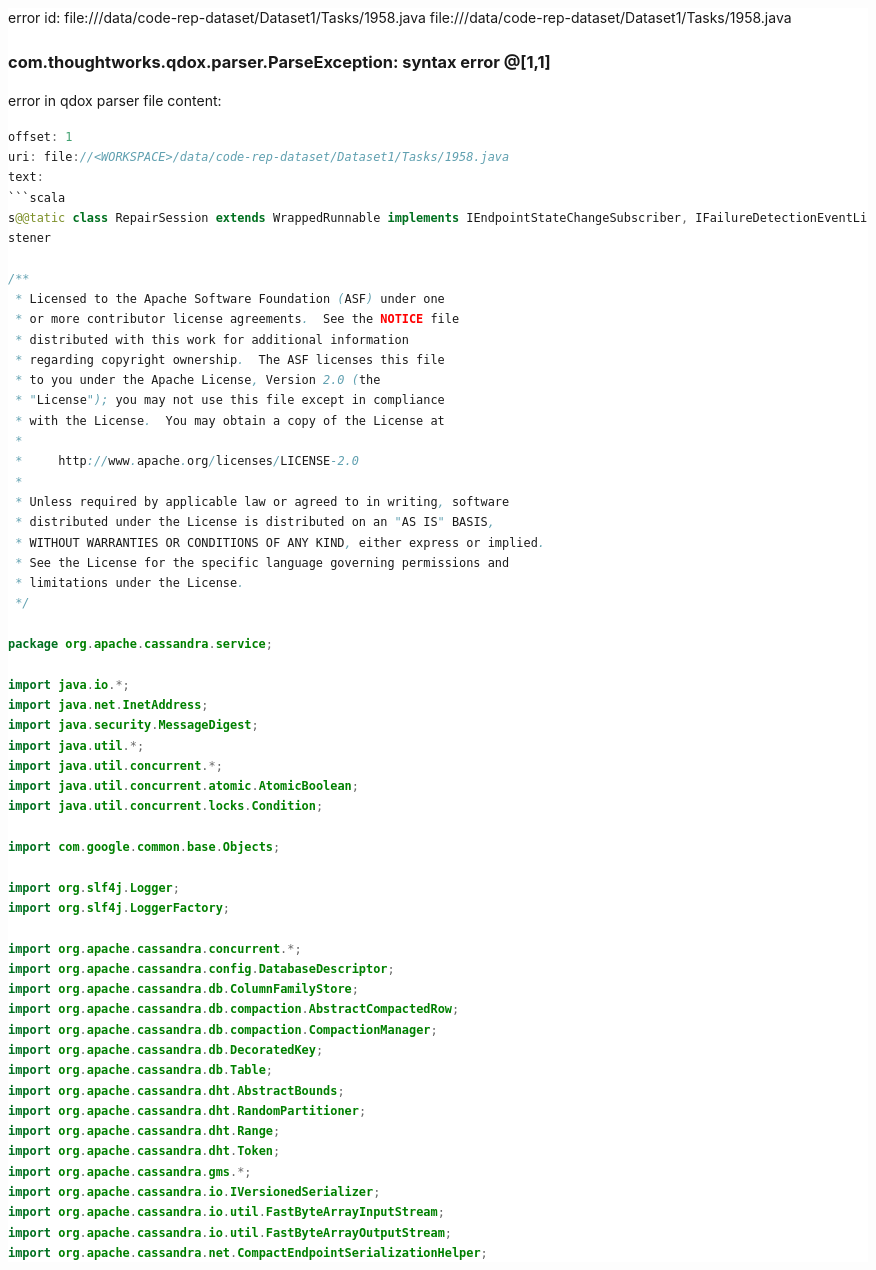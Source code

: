 error id: file://<WORKSPACE>/data/code-rep-dataset/Dataset1/Tasks/1958.java
file://<WORKSPACE>/data/code-rep-dataset/Dataset1/Tasks/1958.java
### com.thoughtworks.qdox.parser.ParseException: syntax error @[1,1]

error in qdox parser
file content:
```java
offset: 1
uri: file://<WORKSPACE>/data/code-rep-dataset/Dataset1/Tasks/1958.java
text:
```scala
s@@tatic class RepairSession extends WrappedRunnable implements IEndpointStateChangeSubscriber, IFailureDetectionEventListener

/**
 * Licensed to the Apache Software Foundation (ASF) under one
 * or more contributor license agreements.  See the NOTICE file
 * distributed with this work for additional information
 * regarding copyright ownership.  The ASF licenses this file
 * to you under the Apache License, Version 2.0 (the
 * "License"); you may not use this file except in compliance
 * with the License.  You may obtain a copy of the License at
 *
 *     http://www.apache.org/licenses/LICENSE-2.0
 *
 * Unless required by applicable law or agreed to in writing, software
 * distributed under the License is distributed on an "AS IS" BASIS,
 * WITHOUT WARRANTIES OR CONDITIONS OF ANY KIND, either express or implied.
 * See the License for the specific language governing permissions and
 * limitations under the License.
 */

package org.apache.cassandra.service;

import java.io.*;
import java.net.InetAddress;
import java.security.MessageDigest;
import java.util.*;
import java.util.concurrent.*;
import java.util.concurrent.atomic.AtomicBoolean;
import java.util.concurrent.locks.Condition;

import com.google.common.base.Objects;

import org.slf4j.Logger;
import org.slf4j.LoggerFactory;

import org.apache.cassandra.concurrent.*;
import org.apache.cassandra.config.DatabaseDescriptor;
import org.apache.cassandra.db.ColumnFamilyStore;
import org.apache.cassandra.db.compaction.AbstractCompactedRow;
import org.apache.cassandra.db.compaction.CompactionManager;
import org.apache.cassandra.db.DecoratedKey;
import org.apache.cassandra.db.Table;
import org.apache.cassandra.dht.AbstractBounds;
import org.apache.cassandra.dht.RandomPartitioner;
import org.apache.cassandra.dht.Range;
import org.apache.cassandra.dht.Token;
import org.apache.cassandra.gms.*;
import org.apache.cassandra.io.IVersionedSerializer;
import org.apache.cassandra.io.util.FastByteArrayInputStream;
import org.apache.cassandra.io.util.FastByteArrayOutputStream;
import org.apache.cassandra.net.CompactEndpointSerializationHelper;
```